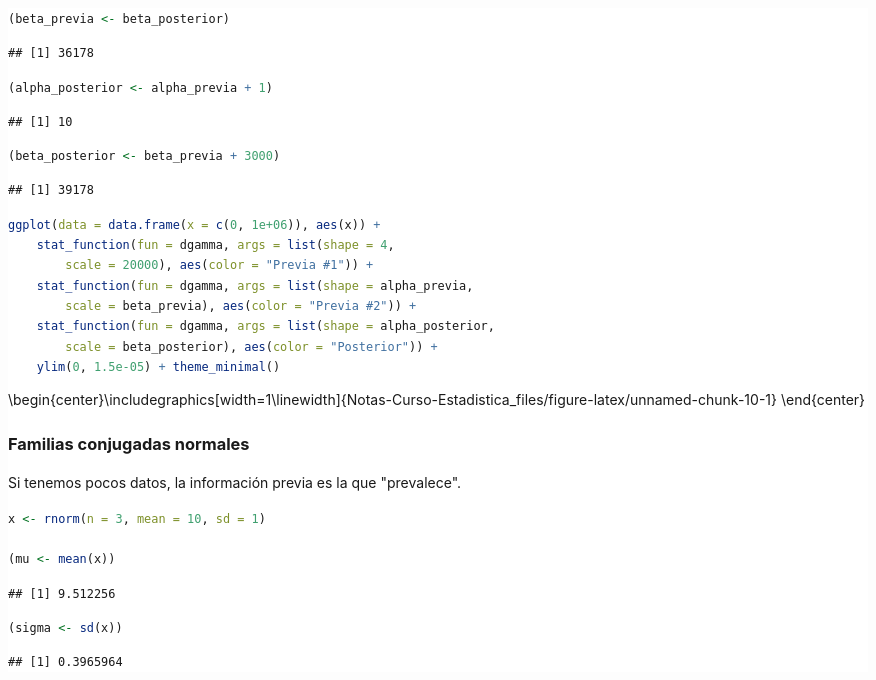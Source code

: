 ```r
(beta_previa <- beta_posterior)
```

```
## [1] 36178
```

```r
(alpha_posterior <- alpha_previa + 1)
```

```
## [1] 10
```

```r
(beta_posterior <- beta_previa + 3000)
```

```
## [1] 39178
```

```r
ggplot(data = data.frame(x = c(0, 1e+06)), aes(x)) + 
    stat_function(fun = dgamma, args = list(shape = 4, 
        scale = 20000), aes(color = "Previa #1")) + 
    stat_function(fun = dgamma, args = list(shape = alpha_previa, 
        scale = beta_previa), aes(color = "Previa #2")) + 
    stat_function(fun = dgamma, args = list(shape = alpha_posterior, 
        scale = beta_posterior), aes(color = "Posterior")) + 
    ylim(0, 1.5e-05) + theme_minimal()
```



\begin{center}\includegraphics[width=1\linewidth]{Notas-Curso-Estadistica_files/figure-latex/unnamed-chunk-10-1} \end{center}



### Familias conjugadas normales


Si tenemos pocos datos, la información previa es la que "prevalece". 


```r
x <- rnorm(n = 3, mean = 10, sd = 1)

(mu <- mean(x))
```

```
## [1] 9.512256
```

```r
(sigma <- sd(x))
```

```
## [1] 0.3965964
```

